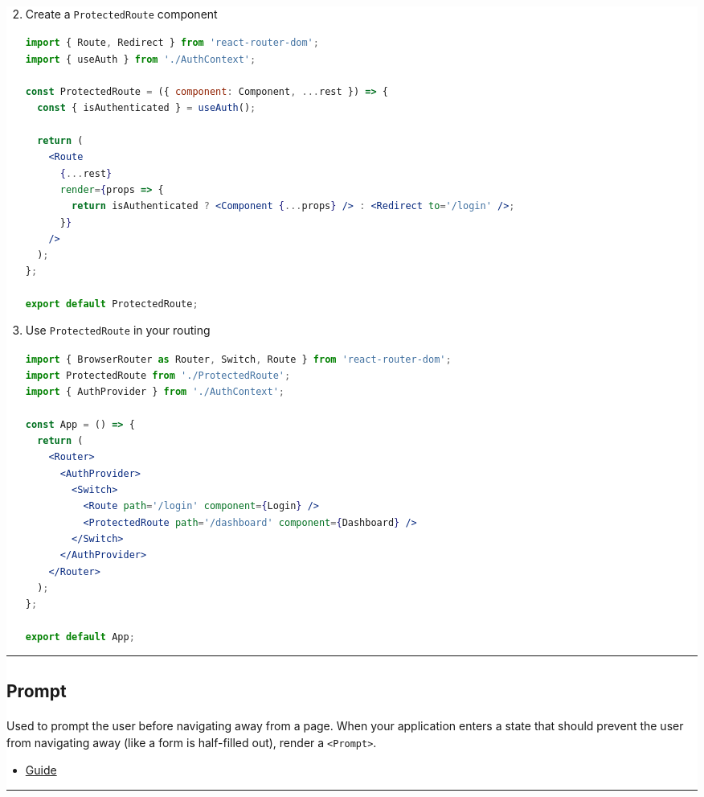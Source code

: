 2. Create a `ProtectedRoute` component

   ```jsx
   import { Route, Redirect } from 'react-router-dom';
   import { useAuth } from './AuthContext';

   const ProtectedRoute = ({ component: Component, ...rest }) => {
     const { isAuthenticated } = useAuth();

     return (
       <Route
         {...rest}
         render={props => {
           return isAuthenticated ? <Component {...props} /> : <Redirect to='/login' />;
         }}
       />
     );
   };

   export default ProtectedRoute;
   ```

3. Use `ProtectedRoute` in your routing

   ```jsx
   import { BrowserRouter as Router, Switch, Route } from 'react-router-dom';
   import ProtectedRoute from './ProtectedRoute';
   import { AuthProvider } from './AuthContext';

   const App = () => {
     return (
       <Router>
         <AuthProvider>
           <Switch>
             <Route path='/login' component={Login} />
             <ProtectedRoute path='/dashboard' component={Dashboard} />
           </Switch>
         </AuthProvider>
       </Router>
     );
   };

   export default App;
   ```

---

## Prompt

Used to prompt the user before navigating away from a page. When your application enters a state that should prevent the user from navigating away (like a form is half-filled out), render a `<Prompt>`.

- [Guide](https://v5.reactrouter.com/core/api/Prompt)

---

